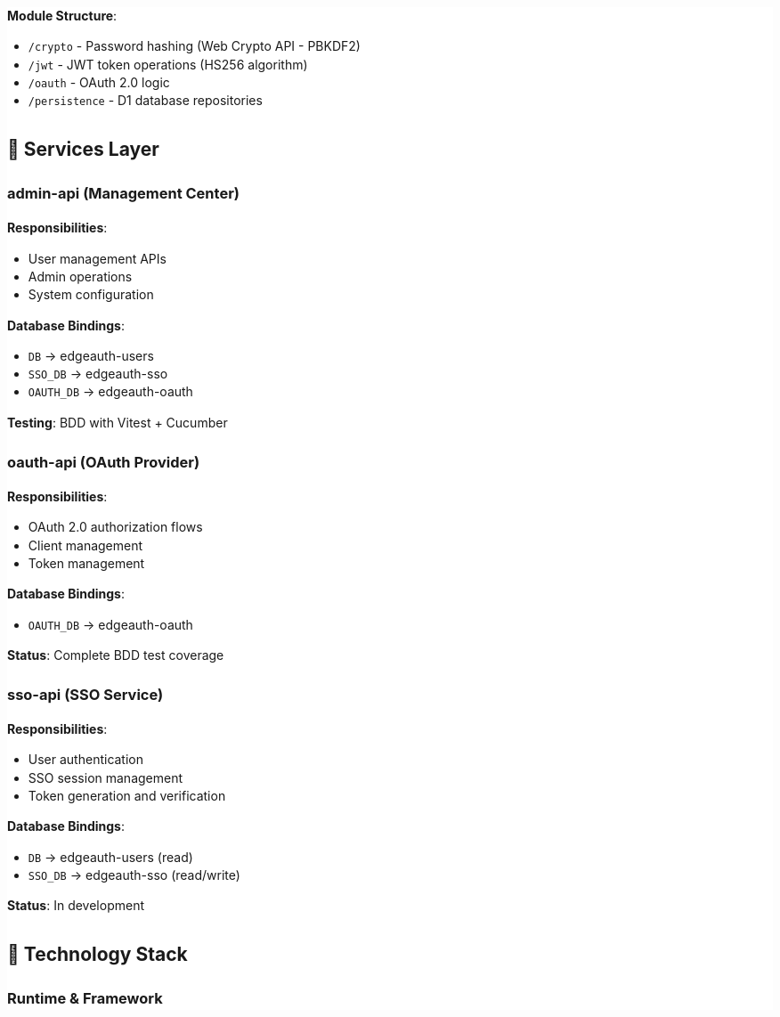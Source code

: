 **Module Structure**:

- `/crypto` - Password hashing (Web Crypto API - PBKDF2)
- `/jwt` - JWT token operations (HS256 algorithm)
- `/oauth` - OAuth 2.0 logic
- `/persistence` - D1 database repositories

## 🚀 Services Layer

### admin-api (Management Center)

**Responsibilities**:

- User management APIs
- Admin operations
- System configuration

**Database Bindings**:

- `DB` → edgeauth-users
- `SSO_DB` → edgeauth-sso
- `OAUTH_DB` → edgeauth-oauth

**Testing**: BDD with Vitest + Cucumber

### oauth-api (OAuth Provider)

**Responsibilities**:

- OAuth 2.0 authorization flows
- Client management
- Token management

**Database Bindings**:

- `OAUTH_DB` → edgeauth-oauth

**Status**: Complete BDD test coverage

### sso-api (SSO Service)

**Responsibilities**:

- User authentication
- SSO session management
- Token generation and verification

**Database Bindings**:

- `DB` → edgeauth-users (read)
- `SSO_DB` → edgeauth-sso (read/write)

**Status**: In development

## 🎨 Technology Stack

### Runtime & Framework
